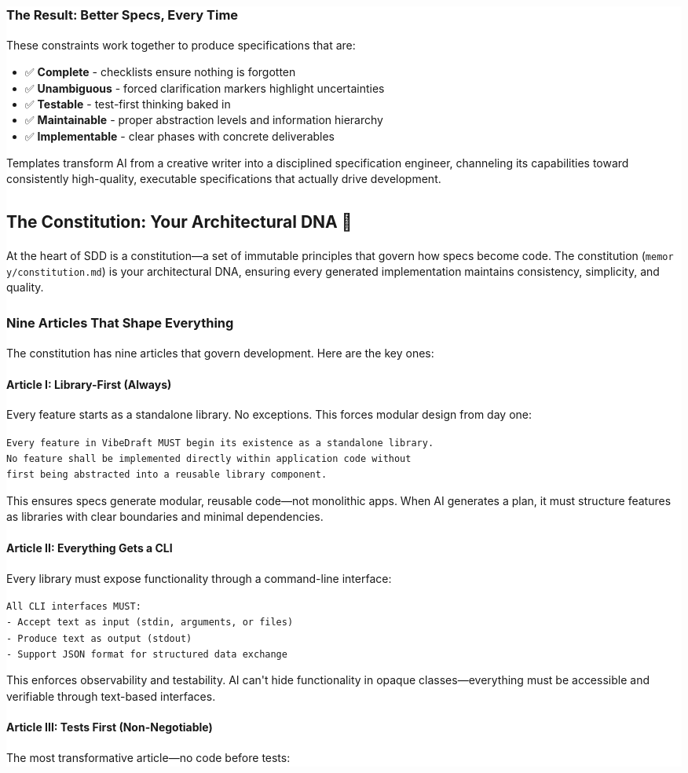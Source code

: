 ### The Result: Better Specs, Every Time

These constraints work together to produce specifications that are:

- ✅ **Complete** - checklists ensure nothing is forgotten
- ✅ **Unambiguous** - forced clarification markers highlight uncertainties
- ✅ **Testable** - test-first thinking baked in
- ✅ **Maintainable** - proper abstraction levels and information hierarchy
- ✅ **Implementable** - clear phases with concrete deliverables

Templates transform AI from a creative writer into a disciplined specification engineer, channeling its capabilities toward consistently high-quality, executable specifications that actually drive development.

## The Constitution: Your Architectural DNA 🧬

At the heart of SDD is a constitution—a set of immutable principles that govern how specs become code. The constitution (`memory/constitution.md`) is your architectural DNA, ensuring every generated implementation maintains consistency, simplicity, and quality.

### Nine Articles That Shape Everything

The constitution has nine articles that govern development. Here are the key ones:

#### Article I: Library-First (Always)

Every feature starts as a standalone library. No exceptions. This forces modular design from day one:

```text
Every feature in VibeDraft MUST begin its existence as a standalone library.
No feature shall be implemented directly within application code without
first being abstracted into a reusable library component.
```

This ensures specs generate modular, reusable code—not monolithic apps. When AI generates a plan, it must structure features as libraries with clear boundaries and minimal dependencies.

#### Article II: Everything Gets a CLI

Every library must expose functionality through a command-line interface:

```text
All CLI interfaces MUST:
- Accept text as input (stdin, arguments, or files)
- Produce text as output (stdout)
- Support JSON format for structured data exchange
```

This enforces observability and testability. AI can't hide functionality in opaque classes—everything must be accessible and verifiable through text-based interfaces.

#### Article III: Tests First (Non-Negotiable)

The most transformative article—no code before tests:
